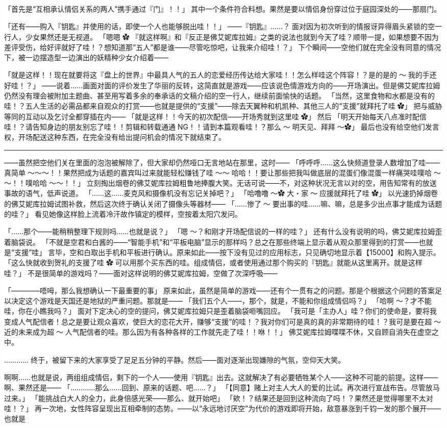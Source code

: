 「首先是“互相承认情侣关系的两人”携手通过『门』！！」
其中一个条件符合料想。果然是要以情侣身份穿过位于庭园深处的——那扇门。

「还有——购入『钥匙』并使用的话，即使一个人也能够脱出哇！！」
——『钥匙』……？
面对因为初次听到的情报讶异得眉头紧锁的空一行人，少女果然还是无视道。
「嗯嗯 ✿ 『就这样啊』和『反正是佛艾妮库拉姆』之类的说法也就到今天了哇？顺带一提，如果想要不因为差评受伤，给好评就好了哇！？想知道那“五人”都是谁——尽管吃惊吧，让我来介绍哇！？」
下个瞬间——空他们就在完全没有同意的情况下，被一边摆造型一边演出的妖精种少女介绍着——

「就是这样！！现在就要将这『盘上的世界』中最具人气的五人的恋爱经历传达给大家哇！！怎么样哇这个阵容！？是的是的 ～ 我的手还好哇！？」
——说着……画面对面的评价发生了华丽的反转，这简直就是游戏——应该说色情游戏方向的——开场演出。但是佛艾妮库拉姆仍然没有理会被附加主题曲、甚至用写着多余的奉承话的文稿介绍的空一行人，继续前面愉快的话题。
「当然，这里食物和水都是没有的哇！？五人生活的必需品都来自观众的打赏——也就是提供的“支援”——除去天翼种和机凯种、其他三人的“支援”就拜托了哇 ✿」
把与威胁等同的互动以及乞讨全都穿插在内——
「就是这样！！今天的初次配信——开场秀就到这里哇 ✿」
然后
「明天开始每天八点准时配信哇！？请告知身边的朋友别忘了哇！！剪辑和转载通通 NG！！请到本篇观看哇！？那么 ～ 明天见、拜拜 ～✿」
最后也没有给空他们发言权，开场配送这种东西，在完全没有给出提问机会的情况下就结束了。

---

——虽然把空他们关在里面的泡泡被解除了，但大家却仍然哑口无言地站在那里，这时——
「呼呼呼……这么快频道登录人数增加了哇——真简单 ～～～！！果然把成为话题的嘉宾叫过来就能轻松赚钱了哇 ～～ 哈哈！！要让那些把我叫做底层的混蛋们像混蛋一样痛哭哇噗哈 ～～！！噗哈哈 ～～！！」
立刻掏出烟卷的佛艾妮库拉姆粗鲁地捧腹大笑。无话可说——不，对这种状况无言以对的空，用告知常有的放送事故的语气，低声说道。
「……这……麦克风和摄像机没有忘记关掉吧？」
「哈噜噜 ～✿ 大・家 ～ 应援就拜托了哇 ✿」
以光速扔掉烟卷的佛艾妮库拉姆试图补救，然后这次终于确认关闭了摄像头等器材——
「……惨了 ～ 要出事的哇……嘛、嘛，总是多少出点事才能成为话题的哇？」
看见她像这样脸上流着冷汗故作镇定的模样，空按着太阳穴发问。

「……那个——能稍稍整理下规则吗……也就是说？」
「嗯 ～？和刚才开场配信说的一样的哇？」
还有什么没有说明的吗，佛艾妮库拉姆歪着脑袋说。
「不就是空君和白酱的——“智能手机”和“平板电脑”显示的那样吗？总之在那些终端上显示着从观众那里得到的打赏——也就是“支援”哇」
言毕，空和白取出手机和平板进行确认。原来如此——按下没有见过的应用标志，只见确切地显示着【15000】和购入提示。
「这么快就收到贺礼的支援了哇 ✿ 可以用那个买东西的哇。组成情侣，或者使用通过那个购买的『钥匙』就能从这里离开。就是这样哇？」
不是很简单的游戏吗？——面对这样说明的佛艾妮库拉姆，空做了次深呼吸——

「————唔呣，那么我想确认一下最重要的事」
原来如此，虽然是简单的游戏——还有个一贯有之的问题。那是个根据这个问题的答案足以决定这个游戏是天国还是地狱的严重问题。那就是——
「我们五个人——，那个，就是，不能和你组成情侣吗？」
「哈啊 ～？才不能哇，你在小瞧我吗？」
面对下定决心的空的提问，佛艾妮库拉姆只是歪着脑袋咂嘴回应。
「我可是「主办人」哇？你们的使命是，要将我变成人气配信者！总之是要让观众喜欢，使巨大的恋花大开，赚够“支援”的哇！？我对你们可是真的真的非常期待的哇！？我可是要在超 ～ 近的未来成为超 ～ 人气配信者的哇。那么因为有各种各样的工作就先走了哇！！咻！！」
佛艾妮库拉姆喋喋不休，又自顾自消失在虚空之中。

…………
终于，被留下来的大家享受了足足五分钟的平静。然后——面对逐渐出现嫌隙的气氛，空仰天大笑。

啊啊……也就是说，两组组成情侣，剩下的一个人——使用『钥匙』出去。这就解决了有必要牺牲某个人——这种不可能的前提。这样——啊、果然还是——
「…………那么……回到、原来的话题、吧……？」
「【同意】赌上对主人大人的爱的比试。再次进行宣战布告。尽管放马过来。」
「能挑战白大人的全力，此身倍感光荣——那么、就开始吧」
「欸！？结果还是回到这种流向了吗！？果然还是觉得哪里不太对哇！？」
再一次地，女性阵容呈现出互相牵制的态势。——以“永远地讨厌空”为代价的游戏即将开始，敌意暴涨到千钧一发的那个展开——也就是
